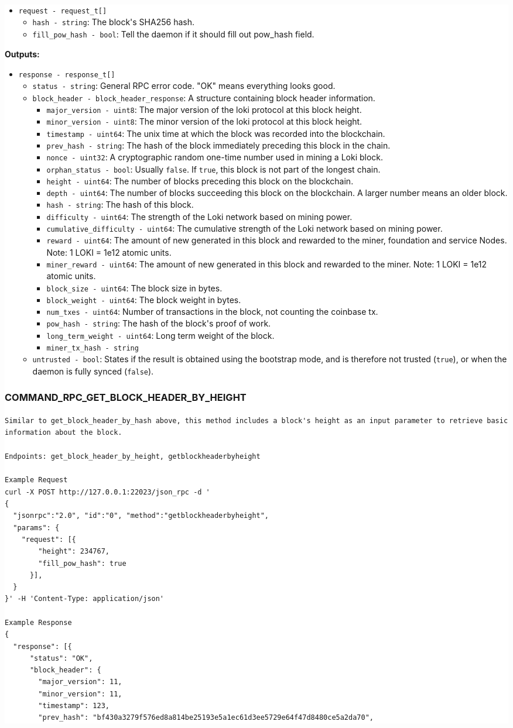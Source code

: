 * `request - request_t[]`
   * `hash - string`: The block's SHA256 hash.
   * `fill_pow_hash - bool`: Tell the daemon if it should fill out pow_hash field.

**Outputs:**

 * `response - response_t[]`
   * `status - string`: General RPC error code. "OK" means everything looks good.
   * `block_header - block_header_response`: A structure containing block header information.
     * `major_version - uint8`: The major version of the loki protocol at this block height.
     * `minor_version - uint8`: The minor version of the loki protocol at this block height.
     * `timestamp - uint64`: The unix time at which the block was recorded into the blockchain.
     * `prev_hash - string`: The hash of the block immediately preceding this block in the chain.
     * `nonce - uint32`: A cryptographic random one-time number used in mining a Loki block.
     * `orphan_status - bool`: Usually `false`. If `true`, this block is not part of the longest chain.
     * `height - uint64`: The number of blocks preceding this block on the blockchain.
     * `depth - uint64`: The number of blocks succeeding this block on the blockchain. A larger number means an older block.
     * `hash - string`: The hash of this block.
     * `difficulty - uint64`: The strength of the Loki network based on mining power.
     * `cumulative_difficulty - uint64`: The cumulative strength of the Loki network based on mining power.
     * `reward - uint64`: The amount of new generated in this block and rewarded to the miner, foundation and service Nodes. Note: 1 LOKI = 1e12 atomic units.
     * `miner_reward - uint64`: The amount of new generated in this block and rewarded to the miner. Note: 1 LOKI = 1e12 atomic units. 
     * `block_size - uint64`: The block size in bytes.
     * `block_weight - uint64`: The block weight in bytes.
     * `num_txes - uint64`: Number of transactions in the block, not counting the coinbase tx.
     * `pow_hash - string`: The hash of the block's proof of work.
     * `long_term_weight - uint64`: Long term weight of the block.
     * `miner_tx_hash - string`
   * `untrusted - bool`: States if the result is obtained using the bootstrap mode, and is therefore not trusted (`true`), or when the daemon is fully synced (`false`).


### COMMAND_RPC_GET_BLOCK_HEADER_BY_HEIGHT

```
Similar to get_block_header_by_hash above, this method includes a block's height as an input parameter to retrieve basic information about the block.

Endpoints: get_block_header_by_height, getblockheaderbyheight

Example Request
curl -X POST http://127.0.0.1:22023/json_rpc -d '
{
  "jsonrpc":"2.0", "id":"0", "method":"getblockheaderbyheight",
  "params": {
    "request": [{
        "height": 234767,
        "fill_pow_hash": true
      }],
  }
}' -H 'Content-Type: application/json'

Example Response
{
  "response": [{
      "status": "OK",
      "block_header": {
        "major_version": 11,
        "minor_version": 11,
        "timestamp": 123,
        "prev_hash": "bf430a3279f576ed8a814be25193e5a1ec61d3ee5729e64f47d8480ce5a2da70",
```